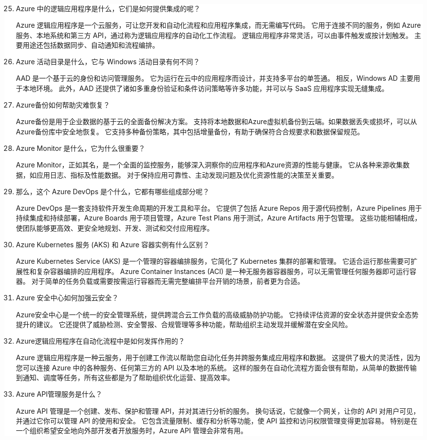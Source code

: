 25. Azure 中的逻辑应用程序是什么，它们是如何提供集成的呢？

    Azure 逻辑应用程序是一个云服务，可让您开发和自动化流程和应用程序集成，而无需编写代码。
    它用于连接不同的服务，例如 Azure 服务、本地系统和第三方 API，通过称为逻辑应用程序的自动化工作流程。
    逻辑应用程序非常灵活，可以由事件触发或按计划触发。
    主要用途还包括数据同步、自动通知和流程编排。

26. Azure 活动目录是什么，它与 Windows 活动目录有何不同？

    AAD 是一个基于云的身份和访问管理服务。
    它为运行在云中的应用程序而设计，并支持多平台的单签通。
    相反，Windows AD 主要用于本地环境。
    此外，AAD 还提供了诸如多重身份验证和条件访问策略等许多功能，并可以与 SaaS 应用程序实现无缝集成。

27. Azure备份如何帮助灾难恢复？

    Azure备份是用于企业数据的基于云的全面备份解决方案。
    支持将本地数据和Azure虚拟机备份到云端。如果数据丢失或损坏，可以从Azure备份库中安全地恢复。
    它支持多种备份策略，其中包括增量备份，有助于确保符合合规要求和数据保留规范。

28. Azure Monitor 是什么，它为什么很重要？

    Azure Monitor，正如其名，是一个全面的监控服务，能够深入洞察你的应用程序和Azure资源的性能与健康。
    它从各种来源收集数据，如应用日志、指标及性能数据。
    对于保持应用可靠性、主动发现问题及优化资源性能的决策至关重要。

29. 那么，这个 Azure DevOps 是个什么，它都有哪些组成部分呢？

    Azure DevOps 是一套支持软件开发生命周期的开发工具和平台。
    它提供了包括 Azure Repos 用于源代码控制，Azure Pipelines 用于持续集成和持续部署，Azure Boards 用于项目管理，Azure Test Plans 用于测试，Azure Artifacts 用于包管理。
    这些功能相辅相成，使团队能够更高效、更安全地规划、开发、测试和交付应用程序。

30. Azure Kubernetes 服务 (AKS) 和 Azure 容器实例有什么区别？

    Azure Kubernetes Service (AKS) 是一个管理的容器编排服务，它简化了 Kubernetes 集群的部署和管理。
    它适合运行那些需要可扩展性和复杂容器编排的应用程序。
    Azure Container Instances (ACI) 是一种无服务器容器服务，可以无需管理任何服务器即可运行容器。
    对于简单的任务负载或需要按需运行容器而无需完整编排平台开销的场景，前者更为合适。

31. Azure 安全中心如何加强云安全？

    Azure安全中心是一个统一的安全管理系统，提供跨混合云工作负载的高级威胁防护功能。
    它持续评估资源的安全状态并提供安全态势提升的建议。
    它还提供了威胁检测、安全警报、合规管理等多种功能，帮助组织主动发现并缓解潜在安全风险。

32. Azure逻辑应用程序在自动化流程中是如何发挥作用的？

    Azure 逻辑应用程序是一种云服务，用于创建工作流以帮助您自动化任务并跨服务集成应用程序和数据。
    这提供了极大的灵活性，因为您可以连接 Azure 中的各种服务、任何第三方的 API 以及本地的系统。
    这样的服务在自动化流程方面会很有帮助，从简单的数据传输到通知、调度等任务，所有这些都是为了帮助组织优化运营、提高效率。

33. Azure API管理服务是什么？

    Azure API 管理是一个创建、发布、保护和管理 API，并对其进行分析的服务。
    换句话说，它就像一个网关，让你的 API 对用户可见，并通过它你可以管理 API 的使用和安全。
    它包含流量限制、缓存和分析等功能，使 API 监控和访问权限管理变得更加容易。
    特别是在一个组织希望安全地向外部开发者开放服务时，Azure API 管理会非常有用。
